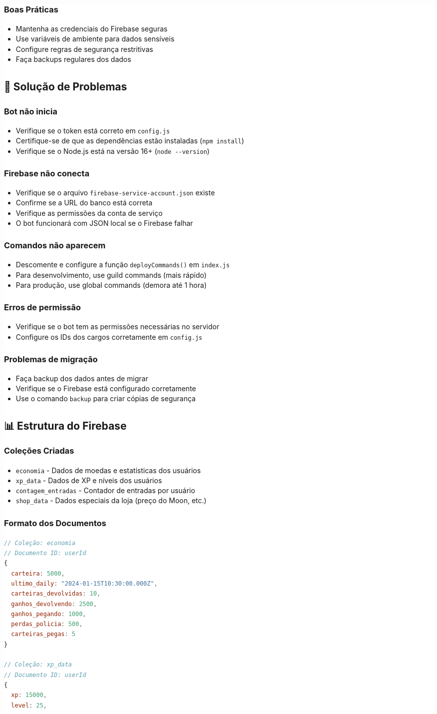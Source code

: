### Boas Práticas
- Mantenha as credenciais do Firebase seguras
- Use variáveis de ambiente para dados sensíveis
- Configure regras de segurança restritivas
- Faça backups regulares dos dados

## 🐛 Solução de Problemas

### Bot não inicia
- Verifique se o token está correto em `config.js`
- Certifique-se de que as dependências estão instaladas (`npm install`)
- Verifique se o Node.js está na versão 16+ (`node --version`)

### Firebase não conecta
- Verifique se o arquivo `firebase-service-account.json` existe
- Confirme se a URL do banco está correta
- Verifique as permissões da conta de serviço
- O bot funcionará com JSON local se o Firebase falhar

### Comandos não aparecem
- Descomente e configure a função `deployCommands()` em `index.js`
- Para desenvolvimento, use guild commands (mais rápido)
- Para produção, use global commands (demora até 1 hora)

### Erros de permissão
- Verifique se o bot tem as permissões necessárias no servidor
- Configure os IDs dos cargos corretamente em `config.js`

### Problemas de migração
- Faça backup dos dados antes de migrar
- Verifique se o Firebase está configurado corretamente
- Use o comando `backup` para criar cópias de segurança

## 📊 Estrutura do Firebase

### Coleções Criadas
- `economia` - Dados de moedas e estatísticas dos usuários
- `xp_data` - Dados de XP e níveis dos usuários
- `contagem_entradas` - Contador de entradas por usuário
- `shop_data` - Dados especiais da loja (preço do Moon, etc.)

### Formato dos Documentos
```javascript
// Coleção: economia
// Documento ID: userId
{
  carteira: 5000,
  ultimo_daily: "2024-01-15T10:30:00.000Z",
  carteiras_devolvidas: 10,
  ganhos_devolvendo: 2500,
  ganhos_pegando: 1000,
  perdas_policia: 500,
  carteiras_pegas: 5
}

// Coleção: xp_data
// Documento ID: userId
{
  xp: 15000,
  level: 25,
```